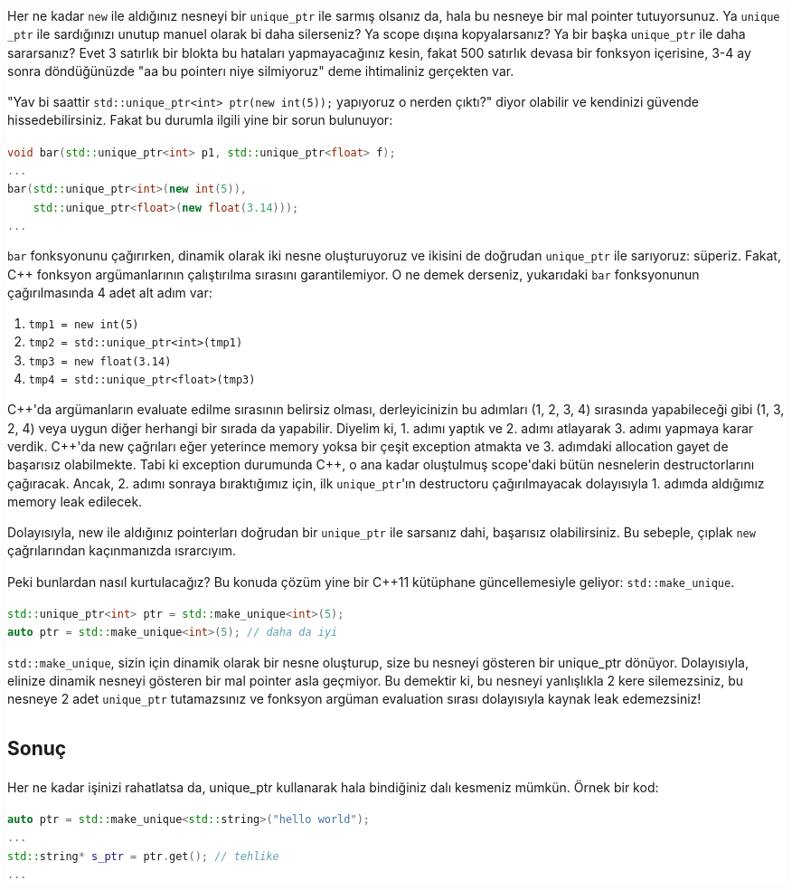 Her ne kadar `new` ile aldığınız nesneyi bir `unique_ptr` ile sarmış olsanız da, hala bu nesneye bir mal pointer tutuyorsunuz. Ya `unique_ptr` ile sardığınızı unutup manuel olarak bi daha silerseniz? Ya scope dışına kopyalarsanız? Ya bir başka `unique_ptr` ile daha sararsanız? Evet 3 satırlık bir blokta bu hataları yapmayacağınız kesin, fakat 500 satırlık devasa bir fonksyon içerisine, 3-4 ay sonra döndüğünüzde "aa bu pointerı niye silmiyoruz" deme ihtimaliniz gerçekten var.

"Yav bi saattir `std::unique_ptr<int> ptr(new int(5));` yapıyoruz o nerden çıktı?" diyor olabilir ve kendinizi güvende hissedebilirsiniz. Fakat bu durumla ilgili yine bir sorun bulunuyor:

```cpp
void bar(std::unique_ptr<int> p1, std::unique_ptr<float> f);
...
bar(std::unique_ptr<int>(new int(5)), 
    std::unique_ptr<float>(new float(3.14)));
...
```

`bar` fonksyonunu çağırırken, dinamik olarak iki nesne oluşturuyoruz ve ikisini de doğrudan `unique_ptr` ile sarıyoruz: süperiz. Fakat, C++ fonksyon argümanlarının çalıştırılma sırasını garantilemiyor. O ne demek derseniz, yukarıdaki `bar` fonksyonunun çağırılmasında 4 adet alt adım var:

1. `tmp1 = new int(5)`
2. `tmp2 = std::unique_ptr<int>(tmp1)`
3. `tmp3 = new float(3.14)`
4. `tmp4 = std::unique_ptr<float>(tmp3)`

C++'da argümanların evaluate edilme sırasının belirsiz olması, derleyicinizin bu adımları (1, 2, 3, 4) sırasında yapabileceği gibi (1, 3, 2, 4) veya uygun diğer herhangi bir sırada da yapabilir. Diyelim ki, 1. adımı yaptık ve 2. adımı atlayarak 3. adımı yapmaya karar verdik. C++'da new çağrıları eğer yeterince memory yoksa bir çeşit exception atmakta ve 3. adımdaki allocation gayet de başarısız olabilmekte. Tabi ki exception durumunda C++, o ana kadar oluştulmuş scope'daki bütün nesnelerin destructorlarını çağıracak. Ancak, 2. adımı sonraya bıraktığımız için, ilk `unique_ptr`'ın destructoru çağırılmayacak dolayısıyla 1. adımda aldığımız memory leak edilecek.

Dolayısıyla, new ile aldığınız pointerları doğrudan bir `unique_ptr` ile sarsanız dahi, başarısız olabilirsiniz. Bu sebeple, çıplak `new` çağrılarından kaçınmanızda ısrarcıyım.

Peki bunlardan nasıl kurtulacağız? Bu konuda çözüm yine bir C++11 kütüphane güncellemesiyle geliyor: `std::make_unique`.

```cpp
std::unique_ptr<int> ptr = std::make_unique<int>(5);
auto ptr = std::make_unique<int>(5); // daha da iyi
```

`std::make_unique`, sizin için dinamik olarak bir nesne oluşturup, size bu nesneyi gösteren bir unique_ptr dönüyor. Dolayısıyla, elinize dinamik nesneyi gösteren bir mal pointer asla geçmiyor. Bu demektir ki, bu nesneyi yanlışlıkla 2 kere silemezsiniz, bu nesneye 2 adet `unique_ptr` tutamazsınız ve fonksyon argüman evaluation sırası dolayısıyla kaynak leak edemezsiniz!

## Sonuç

Her ne kadar işinizi rahatlatsa da, unique_ptr kullanarak hala bindiğiniz dalı kesmeniz mümkün. Örnek bir kod:

```cpp
auto ptr = std::make_unique<std::string>("hello world");
...
std::string* s_ptr = ptr.get(); // tehlike
...
```
